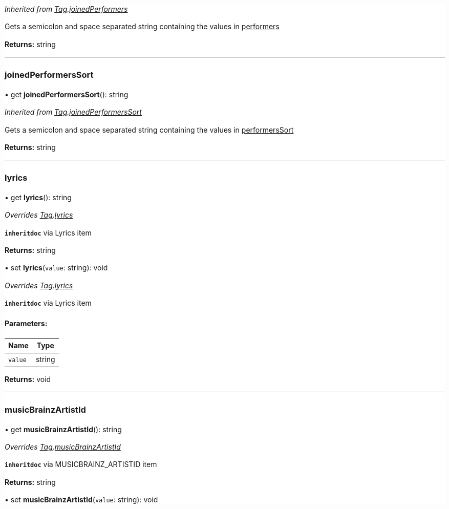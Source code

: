 *Inherited from [Tag](_src_tag_.tag.md).[joinedPerformers](_src_tag_.tag.md#joinedperformers)*

Gets a semicolon and space separated string containing the values in [performers](_src_ape_apetag_.apetag.md#performers)

**Returns:** string

___

### joinedPerformersSort

• get **joinedPerformersSort**(): string

*Inherited from [Tag](_src_tag_.tag.md).[joinedPerformersSort](_src_tag_.tag.md#joinedperformerssort)*

Gets a semicolon and space separated string containing the values in [performersSort](_src_ape_apetag_.apetag.md#performerssort)

**Returns:** string

___

### lyrics

• get **lyrics**(): string

*Overrides [Tag](_src_tag_.tag.md).[lyrics](_src_tag_.tag.md#lyrics)*

**`inheritdoc`** via Lyrics item

**Returns:** string

• set **lyrics**(`value`: string): void

*Overrides [Tag](_src_tag_.tag.md).[lyrics](_src_tag_.tag.md#lyrics)*

**`inheritdoc`** via Lyrics item

#### Parameters:

Name | Type |
------ | ------ |
`value` | string |

**Returns:** void

___

### musicBrainzArtistId

• get **musicBrainzArtistId**(): string

*Overrides [Tag](_src_tag_.tag.md).[musicBrainzArtistId](_src_tag_.tag.md#musicbrainzartistid)*

**`inheritdoc`** via MUSICBRAINZ_ARTISTID item

**Returns:** string

• set **musicBrainzArtistId**(`value`: string): void
